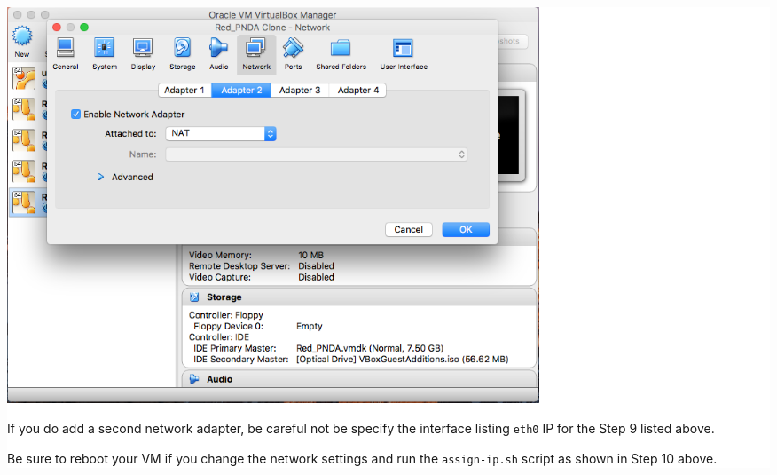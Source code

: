 <img src="images/virtualbox_images/nat_adapter.png" alt="NAT" style="width: 600px;"/>

If you do add a second network adapter, be careful not be specify the interface listing `eth0` IP for the Step 9 listed above.

Be sure to reboot your VM if you change the network settings and run the `assign-ip.sh` script as shown in Step 10 above.
